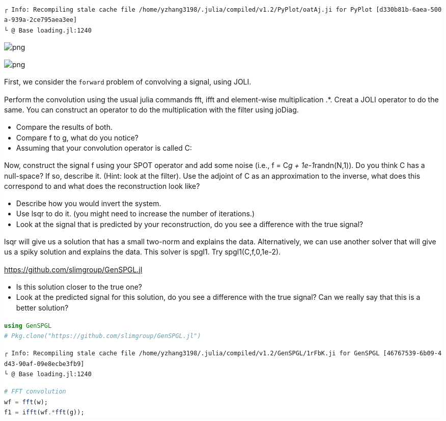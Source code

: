     ┌ Info: Recompiling stale cache file /home/yzhang3198/.julia/compiled/v1.2/PyPlot/oatAj.ji for PyPlot [d330b81b-6aea-500a-939a-2ce795aea3ee]
    └ @ Base loading.jl:1240



![png](../img/E5_output_24_1.png)



![png](../img/E5_output_24_2.png)


First, we consider the `forward` problem of convolving a signal, using JOLI.

Perform the convolution using the usual julia commands fft, ifft and element-wise multiplication .*.
Creat a JOLI operator to do the same. You can construct an operator to do the multiplication with the filter using joDiag.
 - Compare the results of both.
 - Compare f to g, what do you notice?
 - Assuming that your convolution operator is called C:

Now, construct the signal f using your SPOT operator and add some noise (i.e., f = C*g + 1e-1*randn(N,1)).
Do you think C has a null-space? If so, describe it. (Hint: look at the filter).
Use the adjoint of C as an approximation to the inverse, what does this correspond to and what does the reconstruction look like?
 - Describe how you would invert the system.
 - Use lsqr to do it. (you might need to increase the number of iterations.)
 - Look at the signal that is predicted by your reconstruction, do you see a difference with the true signal?

lsqr will give us a solution that has a small two-norm and explains the data. Alternatively, we can use another solver that will give us a spiky solution and explains the data. This solver is spgl1. Try spgl1(C,f,0,1e-2).

https://github.com/slimgroup/GenSPGL.jl

 - Is this solution closer to the true one?
 - Look at the predicted signal for this solution, do you see a difference with the true signal? Can we really say that this is a better solution? 


```julia
using GenSPGL
# Pkg.clone("https://github.com/slimgroup/GenSPGL.jl")
```

    ┌ Info: Recompiling stale cache file /home/yzhang3198/.julia/compiled/v1.2/GenSPGL/1rFbK.ji for GenSPGL [46767539-6b09-4d43-90af-09e8ecbe3fb9]
    └ @ Base loading.jl:1240



```julia
# FFT convolution
wf = fft(w);
f1 = ifft(wf.*fft(g));
```
